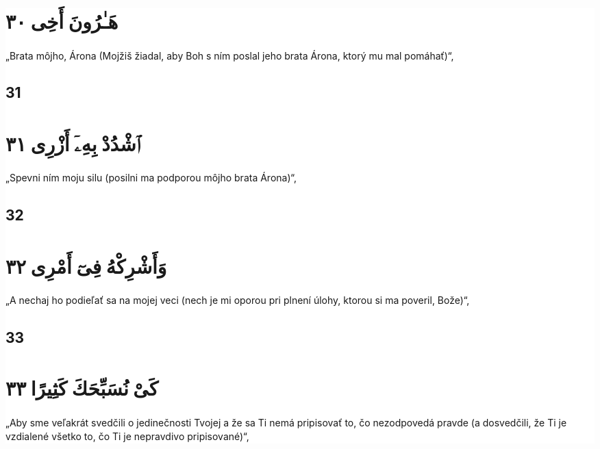
<Badge type="info" text="90:30" class="badge" />
<div>
<div class="main-verse" >

<h1 class="verse-arabic">هَـٰرُونَ أَخِى ٣٠</h1>
</div>

<p>„Brata môjho, Árona (Mojžiš žiadal, aby Boh s ním poslal jeho brata Árona, ktorý mu mal pomáhať)“,</p>
</div>

<div class="break"></div>

## 31


<Badge type="info" text="90:31" class="badge" />
<div>
<div class="main-verse" >

<h1 class="verse-arabic">ٱشْدُدْ بِهِۦٓ أَزْرِى ٣١</h1>
</div>

<p>„Spevni ním moju silu (posilni ma podporou môjho brata Árona)“,</p>
</div>
<div class="break"></div>

## 32


<Badge type="info" text="90:32" class="badge" />
<div>
<div class="main-verse" >

<h1 class="verse-arabic">وَأَشْرِكْهُ فِىٓ أَمْرِى ٣٢</h1>
</div>

<p>„A nechaj ho podieľať sa na mojej veci (nech je mi oporou pri plnení úlohy, ktorou si ma poveril, Bože)“,</p>
</div>
<div class="break"></div>

## 33


<Badge type="info" text="90:33" class="badge" />
<div>
<div class="main-verse" >

<h1 class="verse-arabic">كَىْ نُسَبِّحَكَ كَثِيرًا ٣٣</h1>
</div>

<p>„Aby sme veľakrát svedčili o jedinečnosti Tvojej a že sa Ti nemá pripisovať to, čo nezodpovedá pravde (a dosvedčili, že Ti je vzdialené všetko to, čo Ti je nepravdivo pripisované)“,</p>
</div>

